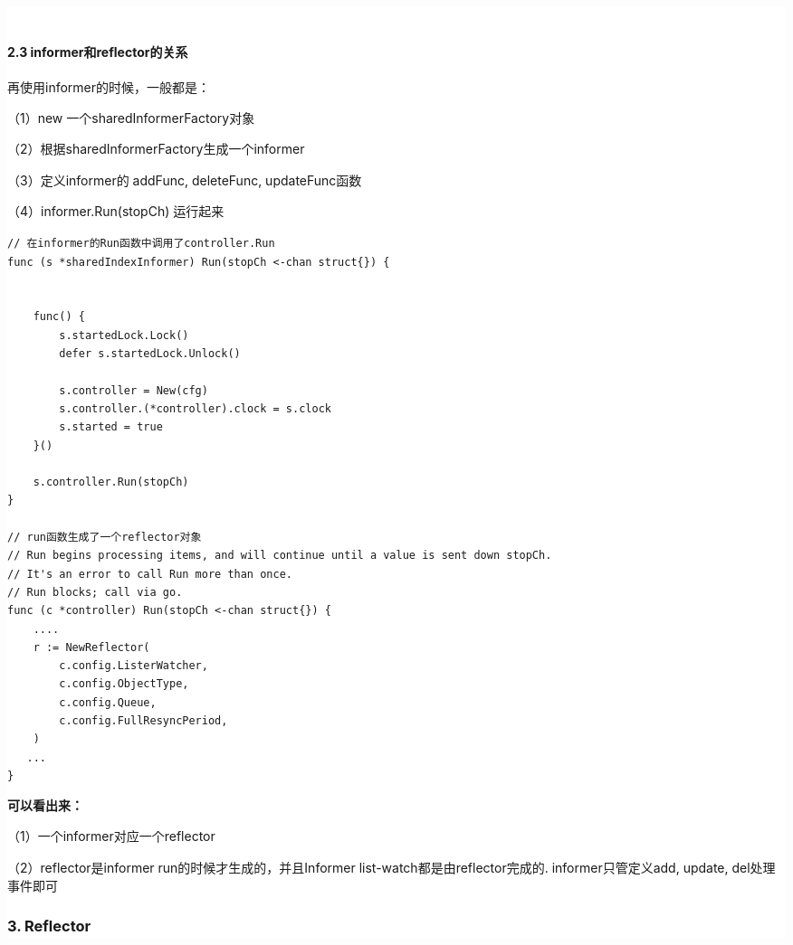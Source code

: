 <br>

#### 2.3 informer和reflector的关系

再使用informer的时候，一般都是：

（1）new 一个sharedInformerFactory对象

（2）根据sharedInformerFactory生成一个informer

（3）定义informer的 addFunc, deleteFunc, updateFunc函数

（4）informer.Run(stopCh) 运行起来

```
// 在informer的Run函数中调用了controller.Run
func (s *sharedIndexInformer) Run(stopCh <-chan struct{}) {
	

	func() {
		s.startedLock.Lock()
		defer s.startedLock.Unlock()

		s.controller = New(cfg)
		s.controller.(*controller).clock = s.clock
		s.started = true
	}()
    
	s.controller.Run(stopCh)
}

// run函数生成了一个reflector对象
// Run begins processing items, and will continue until a value is sent down stopCh.
// It's an error to call Run more than once.
// Run blocks; call via go.
func (c *controller) Run(stopCh <-chan struct{}) {
    ....
	r := NewReflector(
		c.config.ListerWatcher,
		c.config.ObjectType,
		c.config.Queue,
		c.config.FullResyncPeriod,
	)
   ...
}
```

**可以看出来：**

（1）一个informer对应一个reflector

（2）reflector是informer run的时候才生成的，并且Informer list-watch都是由reflector完成的. informer只管定义add, update, del处理事件即可

### 3. Reflector

